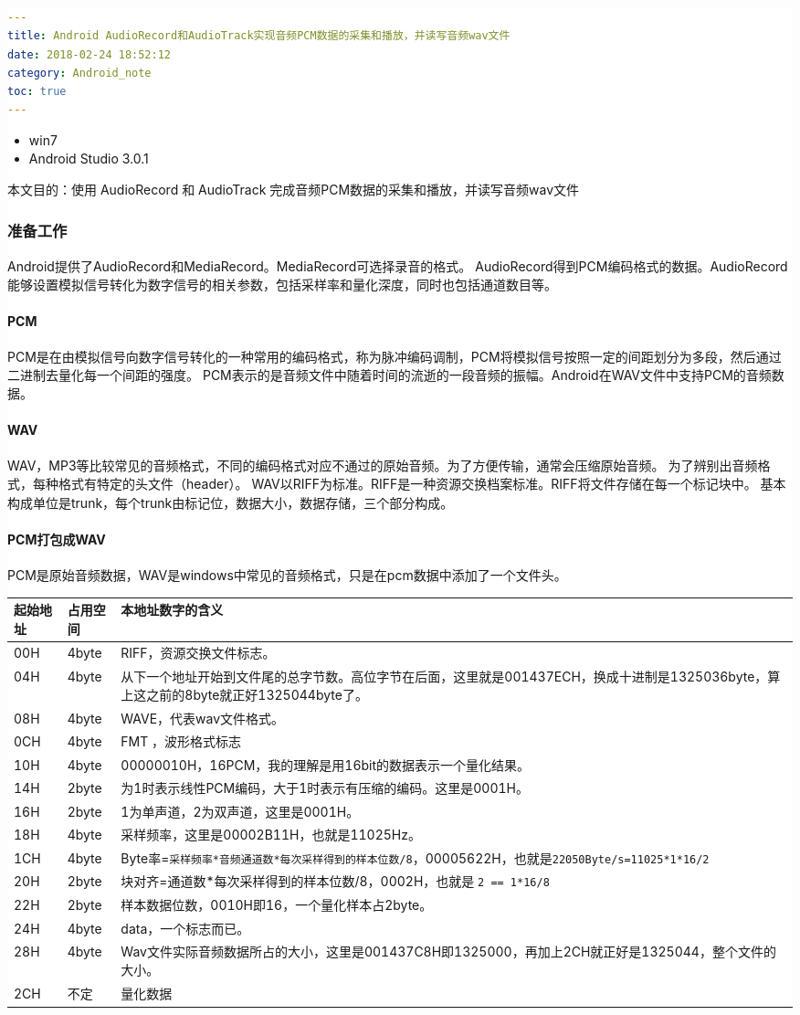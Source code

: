 ```yaml
---
title: Android AudioRecord和AudioTrack实现音频PCM数据的采集和播放，并读写音频wav文件
date: 2018-02-24 18:52:12
category: Android_note
toc: true
---
```


* win7
* Android Studio 3.0.1

本文目的：使用 AudioRecord 和 AudioTrack 完成音频PCM数据的采集和播放，并读写音频wav文件

### 准备工作
Android提供了AudioRecord和MediaRecord。MediaRecord可选择录音的格式。
AudioRecord得到PCM编码格式的数据。AudioRecord能够设置模拟信号转化为数字信号的相关参数，包括采样率和量化深度，同时也包括通道数目等。

#### PCM
PCM是在由模拟信号向数字信号转化的一种常用的编码格式，称为脉冲编码调制，PCM将模拟信号按照一定的间距划分为多段，然后通过二进制去量化每一个间距的强度。
PCM表示的是音频文件中随着时间的流逝的一段音频的振幅。Android在WAV文件中支持PCM的音频数据。

#### WAV
WAV，MP3等比较常见的音频格式，不同的编码格式对应不通过的原始音频。为了方便传输，通常会压缩原始音频。
为了辨别出音频格式，每种格式有特定的头文件（header）。 
WAV以RIFF为标准。RIFF是一种资源交换档案标准。RIFF将文件存储在每一个标记块中。
基本构成单位是trunk，每个trunk由标记位，数据大小，数据存储，三个部分构成。 

#### PCM打包成WAV
PCM是原始音频数据，WAV是windows中常见的音频格式，只是在pcm数据中添加了一个文件头。

|起始地址| 占用空间  | 本地址数字的含义 |
|:------|:----------|:-------|
| 00H | 4byte | RIFF，资源交换文件标志。 |
| 04H | 4byte | 从下一个地址开始到文件尾的总字节数。高位字节在后面，这里就是001437ECH，换成十进制是1325036byte，算上这之前的8byte就正好1325044byte了。 |
| 08H | 4byte | WAVE，代表wav文件格式。 |
| 0CH | 4byte | FMT ，波形格式标志 |
| 10H | 4byte | 00000010H，16PCM，我的理解是用16bit的数据表示一个量化结果。 |
| 14H | 2byte | 为1时表示线性PCM编码，大于1时表示有压缩的编码。这里是0001H。 |
| 16H | 2byte | 1为单声道，2为双声道，这里是0001H。 |
| 18H | 4byte | 采样频率，这里是00002B11H，也就是11025Hz。 |
| 1CH | 4byte | Byte率=`采样频率*音频通道数*每次采样得到的样本位数/8`，00005622H，也就是`22050Byte/s=11025*1*16/2` |
| 20H | 2byte | 块对齐=通道数*每次采样得到的样本位数/8，0002H，也就是 `2 == 1*16/8` |
| 22H | 2byte | 样本数据位数，0010H即16，一个量化样本占2byte。 |
| 24H | 4byte | data，一个标志而已。 |
| 28H | 4byte | Wav文件实际音频数据所占的大小，这里是001437C8H即1325000，再加上2CH就正好是1325044，整个文件的大小。 |
| 2CH | 不定  |  量化数据|
